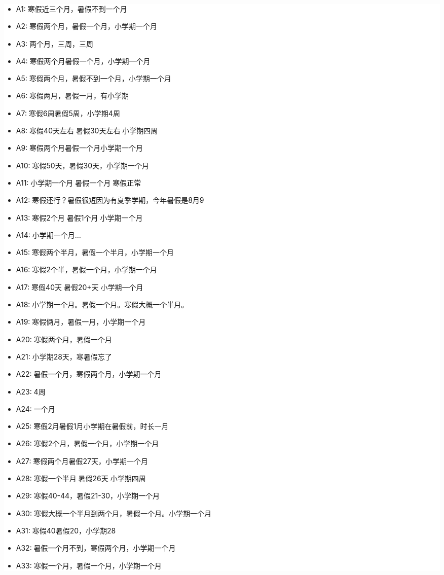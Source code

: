 - A1: 寒假近三个月，暑假不到一个月

- A2: 寒假两个月，暑假一个月，小学期一个月

- A3: 两个月，三周，三周

- A4: 寒假两个月暑假一个月，小学期一个月

- A5: 寒假两个月，暑假不到一个月，小学期一个月

- A6: 寒假两月，暑假一月，有小学期

- A7: 寒假6周暑假5周，小学期4周

- A8: 寒假40天左右 暑假30天左右 小学期四周

- A9: 寒假两个月暑假一个月小学期一个月

- A10: 寒假50天，暑假30天，小学期一个月

- A11: 小学期一个月 暑假一个月 寒假正常

- A12: 寒假还行？暑假很短因为有夏季学期，今年暑假是8月9

- A13: 寒假2个月 暑假1个月 小学期一个月

- A14: 小学期一个月…

- A15: 寒假两个半月，暑假一个半月，小学期一个月

- A16: 寒假2个半，暑假一个月，小学期一个月

- A17: 寒假40天 暑假20+天 小学期一个月

- A18: 小学期一个月。暑假一个月。寒假大概一个半月。

- A19: 寒假俩月，暑假一月，小学期一个月

- A20: 寒假两个月，暑假一个月

- A21: 小学期28天，寒暑假忘了

- A22: 暑假一个月，寒假两个月，小学期一个月

- A23: 4周

- A24: 一个月

- A25: 寒假2月暑假1月小学期在暑假前，时长一月

- A26: 寒假2个月，暑假一个月，小学期一个月

- A27: 寒假两个月暑假27天，小学期一个月

- A28: 寒假一个半月 暑假26天 小学期四周

- A29: 寒假40-44，暑假21-30，小学期一个月

- A30: 寒假大概一个半月到两个月，暑假一个月。小学期一个月

- A31: 寒假40暑假20，小学期28

- A32: 暑假一个月不到，寒假两个月，小学期一个月

- A33: 寒假一个月，暑假一个月，小学期一个月
